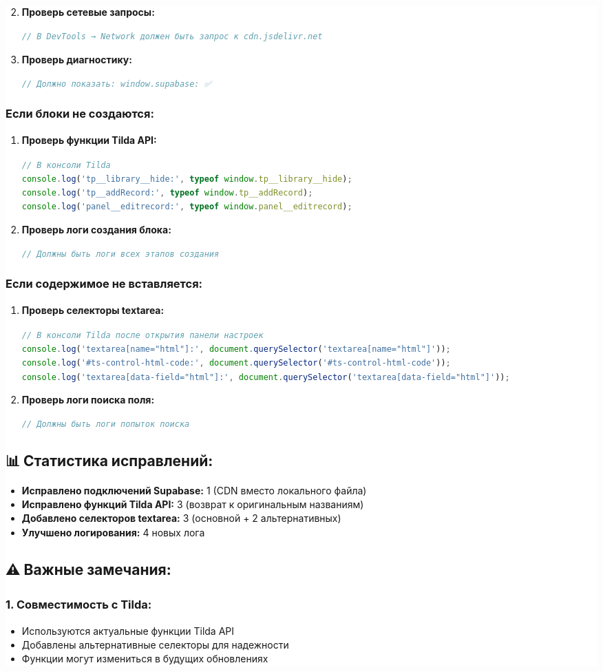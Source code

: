 2. **Проверь сетевые запросы:**
   ```javascript
   // В DevTools → Network должен быть запрос к cdn.jsdelivr.net
   ```

3. **Проверь диагностику:**
   ```javascript
   // Должно показать: window.supabase: ✅
   ```

### **Если блоки не создаются:**

1. **Проверь функции Tilda API:**
   ```javascript
   // В консоли Tilda
   console.log('tp__library__hide:', typeof window.tp__library__hide);
   console.log('tp__addRecord:', typeof window.tp__addRecord);
   console.log('panel__editrecord:', typeof window.panel__editrecord);
   ```

2. **Проверь логи создания блока:**
   ```javascript
   // Должны быть логи всех этапов создания
   ```

### **Если содержимое не вставляется:**

1. **Проверь селекторы textarea:**
   ```javascript
   // В консоли Tilda после открытия панели настроек
   console.log('textarea[name="html"]:', document.querySelector('textarea[name="html"]'));
   console.log('#ts-control-html-code:', document.querySelector('#ts-control-html-code'));
   console.log('textarea[data-field="html"]:', document.querySelector('textarea[data-field="html"]'));
   ```

2. **Проверь логи поиска поля:**
   ```javascript
   // Должны быть логи попыток поиска
   ```

## 📊 **Статистика исправлений:**

- **Исправлено подключений Supabase:** 1 (CDN вместо локального файла)
- **Исправлено функций Tilda API:** 3 (возврат к оригинальным названиям)
- **Добавлено селекторов textarea:** 3 (основной + 2 альтернативных)
- **Улучшено логирования:** 4 новых лога

## ⚠️ **Важные замечания:**

### **1. Совместимость с Tilda:**
- Используются актуальные функции Tilda API
- Добавлены альтернативные селекторы для надежности
- Функции могут измениться в будущих обновлениях
